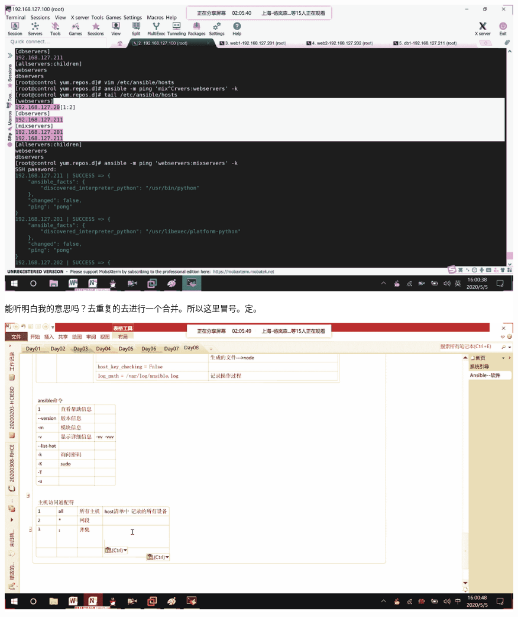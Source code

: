 ![](img/590233ce53597947b43057267c0ed7ed_170.png)

能听明白我的意思吗？去重复的去进行一个合并。所以这里冒号。定。

![](img/590233ce53597947b43057267c0ed7ed_172.png)

